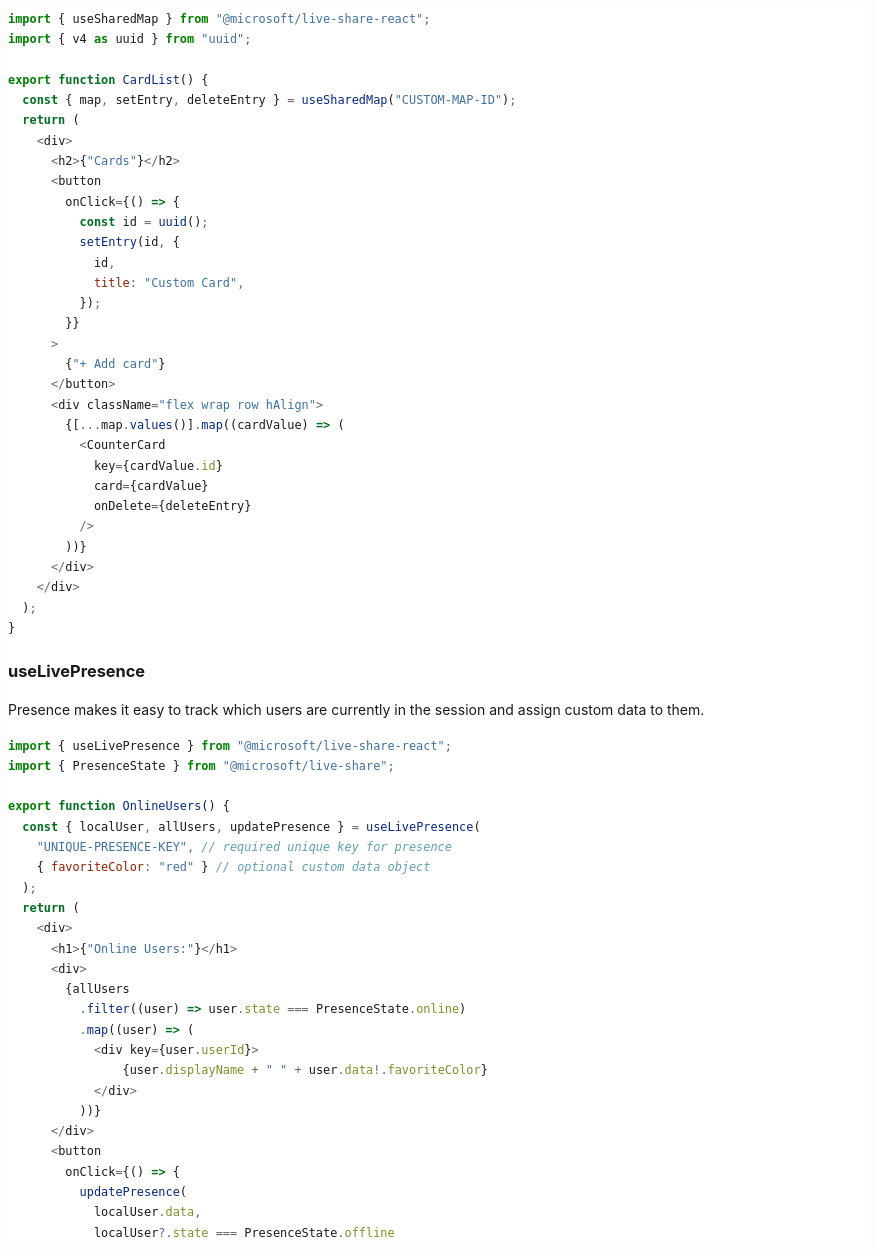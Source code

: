 ```javascript
import { useSharedMap } from "@microsoft/live-share-react";
import { v4 as uuid } from "uuid";

export function CardList() {
  const { map, setEntry, deleteEntry } = useSharedMap("CUSTOM-MAP-ID");
  return (
    <div>
      <h2>{"Cards"}</h2>
      <button
        onClick={() => {
          const id = uuid();
          setEntry(id, {
            id,
            title: "Custom Card",
          });
        }}
      >
        {"+ Add card"}
      </button>
      <div className="flex wrap row hAlign">
        {[...map.values()].map((cardValue) => (
          <CounterCard
            key={cardValue.id}
            card={cardValue}
            onDelete={deleteEntry}
          />
        ))}
      </div>
    </div>
  );
}
```

### useLivePresence

Presence makes it easy to track which users are currently in the session and assign custom data to them.

```javascript
import { useLivePresence } from "@microsoft/live-share-react";
import { PresenceState } from "@microsoft/live-share";

export function OnlineUsers() {
  const { localUser, allUsers, updatePresence } = useLivePresence(
    "UNIQUE-PRESENCE-KEY", // required unique key for presence
    { favoriteColor: "red" } // optional custom data object
  );
  return (
    <div>
      <h1>{"Online Users:"}</h1>
      <div>
        {allUsers
          .filter((user) => user.state === PresenceState.online)
          .map((user) => (
            <div key={user.userId}>
                {user.displayName + " " + user.data!.favoriteColor}
            </div>
          ))}
      </div>
      <button
        onClick={() => {
          updatePresence(
            localUser.data,
            localUser?.state === PresenceState.offline
```